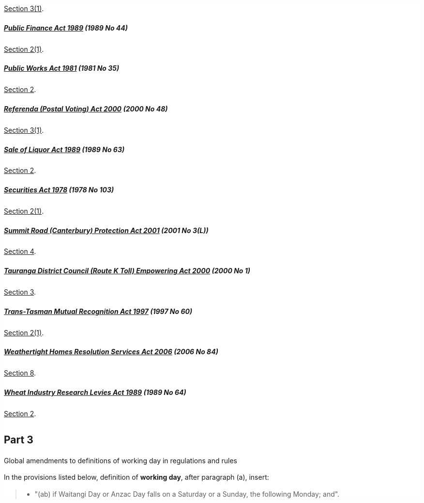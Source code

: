 [Section 3(1)][143].

##### [Public Finance Act 1989][144] (1989 No 44)

[Section 2(1)][145].

##### [Public Works Act 1981][146] (1981 No 35)

[Section 2][147].

##### [Referenda (Postal Voting) Act 2000][148] (2000 No 48)

[Section 3(1)][149].

##### [Sale of Liquor Act 1989][150] (1989 No 63)

[Section 2][151].

##### [Securities Act 1978][152] (1978 No 103)

[Section 2(1)][153].

##### [Summit Road (Canterbury) Protection Act 2001][154] (2001 No 3(L))

[Section 4][155].

##### [Tauranga District Council (Route K Toll) Empowering Act 2000][156] (2000 No 1)

[Section 3][157].

##### [Trans-Tasman Mutual Recognition Act 1997][158] (1997 No 60)

[Section 2(1)][159].

##### [Weathertight Homes Resolution Services Act 2006][160] (2006 No 84)

[Section 8][161].

##### [Wheat Industry Research Levies Act 1989][162] (1989 No 64)

[Section 2][163].

## Part 3  
Global amendments to definitions of working day in regulations and rules

In the provisions listed below, definition of **working day**, after paragraph (a), insert:

> *   "(ab) if Waitangi Day or Anzac Day falls on a Saturday or a Sunday, the following Monday; and".
> 
> 


[0]: http://www.legislation.govt.nz/act/public/2013/0019/latest/whole.html#DLM4274705
[1]: http://www.legislation.govt.nz/act/public/2013/0019/latest/whole.html#DLM4274706
[2]: http://www.legislation.govt.nz/act/public/2013/0019/latest/whole.html#DLM4274707
[3]: http://www.legislation.govt.nz/act/public/2013/0019/latest/whole.html#DLM4274708
[4]: http://www.legislation.govt.nz/act/public/2013/0019/latest/whole.html#DLM4274709
[5]: http://www.legislation.govt.nz/act/public/2013/0019/latest/whole.html#DLM4274710
[6]: http://www.legislation.govt.nz/act/public/2013/0019/latest/whole.html#DLM4929203
[7]: http://www.legislation.govt.nz/act/public/2013/0019/latest/whole.html#DLM4929204
[8]: http://www.legislation.govt.nz/act/public/2013/0019/latest/whole.html#DLM4929205
[9]: http://www.legislation.govt.nz/act/public/2013/0019/latest/whole.html#DLM4929206
[10]: http://www.legislation.govt.nz/act/public/2013/0019/latest/whole.html#DLM4929207
[11]: http://www.legislation.govt.nz/act/public/2013/0019/latest/whole.html#DLM4929208
[12]: http://www.legislation.govt.nz/act/public/2013/0019/latest/whole.html#DLM4929313
[13]: http://www.legislation.govt.nz/act/public/2013/0019/latest/whole.html#DLM4929357
[14]: http://www.legislation.govt.nz/act/public/2013/0019/latest/link.aspx?id=DLM236386
[15]: http://www.legislation.govt.nz/act/public/2013/0019/latest/link.aspx?id=DLM237121
[16]: http://www.legislation.govt.nz/act/public/2013/0019/latest/link.aspx?id=DLM379805
[17]: http://www.legislation.govt.nz/act/public/2013/0019/latest/link.aspx?id=DLM379821
[18]: http://www.legislation.govt.nz/act/public/2013/0019/latest/link.aspx?id=DLM439048
[19]: http://www.legislation.govt.nz/act/public/2013/0019/latest/link.aspx?id=DLM439056
[20]: http://www.legislation.govt.nz/act/public/2013/0019/latest/link.aspx?id=DLM314622
[21]: http://www.legislation.govt.nz/act/public/2013/0019/latest/link.aspx?id=DLM314629
[22]: http://www.legislation.govt.nz/act/public/2013/0019/latest/link.aspx?id=DLM190894
[23]: http://www.legislation.govt.nz/act/public/2013/0019/latest/link.aspx?id=DLM190899
[24]: http://www.legislation.govt.nz/act/public/2013/0019/latest/link.aspx?id=DLM103609
[25]: http://www.legislation.govt.nz/act/public/2013/0019/latest/link.aspx?id=DLM103616
[26]: http://www.legislation.govt.nz/act/public/2013/0019/latest/link.aspx?id=DLM3359902
[27]: http://www.legislation.govt.nz/act/public/2013/0019/latest/link.aspx?id=DLM3359970
[28]: http://www.legislation.govt.nz/act/public/2013/0019/latest/link.aspx?id=DLM426893
[29]: http://www.legislation.govt.nz/act/public/2013/0019/latest/link.aspx?id=DLM426899
[30]: http://www.legislation.govt.nz/act/public/2013/0019/latest/link.aspx?id=DLM143458
[31]: http://www.legislation.govt.nz/act/public/2013/0019/latest/link.aspx?id=DLM143463
[32]: http://www.legislation.govt.nz/act/public/2013/0019/latest/link.aspx?id=DLM31458
[33]: http://www.legislation.govt.nz/act/public/2013/0019/latest/link.aspx?id=DLM31803
[34]: http://www.legislation.govt.nz/act/public/2013/0019/latest/link.aspx?id=DLM316191
[35]: http://www.legislation.govt.nz/act/public/2013/0019/latest/link.aspx?id=DLM316197
[36]: http://www.legislation.govt.nz/act/public/2013/0019/latest/link.aspx?id=DLM4326600
[37]: http://www.legislation.govt.nz/act/public/2013/0019/latest/link.aspx?id=DLM4326634
[38]: http://www.legislation.govt.nz/act/public/2013/0019/latest/link.aspx?id=DLM94277
[39]: http://www.legislation.govt.nz/act/public/2013/0019/latest/link.aspx?id=DLM94283
[40]: http://www.legislation.govt.nz/act/public/2013/0019/latest/link.aspx?id=DLM230264
[41]: http://www.legislation.govt.nz/act/public/2013/0019/latest/link.aspx?id=DLM230272
[42]: http://www.legislation.govt.nz/act/public/2013/0019/latest/link.aspx?id=DLM359106
[43]: http://www.legislation.govt.nz/act/public/2013/0019/latest/link.aspx?id=DLM359124
[44]: http://www.legislation.govt.nz/act/public/2013/0019/latest/link.aspx?id=DLM189914
[45]: http://www.legislation.govt.nz/act/public/2013/0019/latest/link.aspx?id=DLM189922
[46]: http://www.legislation.govt.nz/act/public/2013/0019/latest/link.aspx?id=DLM214027
[47]: http://www.legislation.govt.nz/act/public/2013/0019/latest/link.aspx?id=DLM214036
[48]: http://www.legislation.govt.nz/act/public/2013/0019/latest/link.aspx?id=DLM124960
[49]: http://www.legislation.govt.nz/act/public/2013/0019/latest/link.aspx?id=DLM124974
[50]: http://www.legislation.govt.nz/act/public/2013/0019/latest/link.aspx?id=DLM117316
[51]: http://www.legislation.govt.nz/act/public/2013/0019/latest/link.aspx?id=DLM117322
[52]: http://www.legislation.govt.nz/act/public/2013/0019/latest/link.aspx?id=DLM164239
[53]: http://www.legislation.govt.nz/act/public/2013/0019/latest/link.aspx?id=DLM164249
[54]: http://www.legislation.govt.nz/act/public/2013/0019/latest/link.aspx?id=DLM414576
[55]: http://www.legislation.govt.nz/act/public/2013/0019/latest/link.aspx?id=DLM414583
[56]: http://www.legislation.govt.nz/act/public/2013/0019/latest/link.aspx?id=DLM49663
[57]: http://www.legislation.govt.nz/act/public/2013/0019/latest/link.aspx?id=DLM49669
[58]: http://www.legislation.govt.nz/act/public/2013/0019/latest/link.aspx?id=DLM72621
[59]: http://www.legislation.govt.nz/act/public/2013/0019/latest/link.aspx?id=DLM72627
[60]: http://www.legislation.govt.nz/act/public/2013/0019/latest/link.aspx?id=DLM155364
[61]: http://www.legislation.govt.nz/act/public/2013/0019/latest/link.aspx?id=DLM155371
[62]: http://www.legislation.govt.nz/act/public/2013/0019/latest/link.aspx?id=DLM306035
[63]: http://www.legislation.govt.nz/act/public/2013/0019/latest/link.aspx?id=DLM306054
[64]: http://www.legislation.govt.nz/act/public/2013/0019/latest/link.aspx?id=DLM147087
[65]: http://www.legislation.govt.nz/act/public/2013/0019/latest/link.aspx?id=DLM147094
[66]: http://www.legislation.govt.nz/act/public/2013/0019/latest/link.aspx?id=DLM317192
[67]: http://www.legislation.govt.nz/act/public/2013/0019/latest/link.aspx?id=DLM317198
[68]: http://www.legislation.govt.nz/act/public/2013/0019/latest/link.aspx?id=DLM149788
[69]: http://www.legislation.govt.nz/act/public/2013/0019/latest/link.aspx?id=DLM149796
[70]: http://www.legislation.govt.nz/act/public/2013/0019/latest/link.aspx?id=DLM87622
[71]: http://www.legislation.govt.nz/act/public/2013/0019/latest/link.aspx?id=DLM87631
[72]: http://www.legislation.govt.nz/act/public/2013/0019/latest/link.aspx?id=DLM319569
[73]: http://www.legislation.govt.nz/act/public/2013/0019/latest/link.aspx?id=DLM319576
[74]: http://www.legislation.govt.nz/act/public/2013/0019/latest/link.aspx?id=DLM163058
[75]: http://www.legislation.govt.nz/act/public/2013/0019/latest/link.aspx?id=DLM163070
[76]: http://www.legislation.govt.nz/act/public/2013/0019/latest/link.aspx?id=DLM345633
[77]: http://www.legislation.govt.nz/act/public/2013/0019/latest/link.aspx?id=DLM345639
[78]: http://www.legislation.govt.nz/act/public/2013/0019/latest/link.aspx?id=DLM211511
[79]: http://www.legislation.govt.nz/act/public/2013/0019/latest/link.aspx?id=DLM211520
[80]: http://www.legislation.govt.nz/act/public/2013/0019/latest/link.aspx?id=DLM242535
[81]: http://www.legislation.govt.nz/act/public/2013/0019/latest/link.aspx?id=DLM242543
[82]: http://www.legislation.govt.nz/act/public/2013/0019/latest/link.aspx?id=DLM280686
[83]: http://www.legislation.govt.nz/act/public/2013/0019/latest/link.aspx?id=DLM280692
[84]: http://www.legislation.govt.nz/act/public/2013/0019/latest/link.aspx?id=DLM307518
[85]: http://www.legislation.govt.nz/act/public/2013/0019/latest/link.aspx?id=DLM307525
[86]: http://www.legislation.govt.nz/act/public/2013/0019/latest/link.aspx?id=DLM281857
[87]: http://www.legislation.govt.nz/act/public/2013/0019/latest/link.aspx?id=DLM281866
[88]: http://www.legislation.govt.nz/act/public/2013/0019/latest/link.aspx?id=DLM312894
[89]: http://www.legislation.govt.nz/act/public/2013/0019/latest/link.aspx?id=DLM313301
[90]: http://www.legislation.govt.nz/act/public/2013/0019/latest/link.aspx?id=DLM323597
[91]: http://www.legislation.govt.nz/act/public/2013/0019/latest/link.aspx?id=DLM324804
[92]: http://www.legislation.govt.nz/act/public/2013/0019/latest/link.aspx?id=DLM394191
[93]: http://www.legislation.govt.nz/act/public/2013/0019/latest/link.aspx?id=DLM394199
[94]: http://www.legislation.govt.nz/act/public/2013/0019/latest/link.aspx?id=DLM255625
[95]: http://www.legislation.govt.nz/act/public/2013/0019/latest/link.aspx?id=DLM255632
[96]: http://www.legislation.govt.nz/act/public/2013/0019/latest/link.aspx?id=DLM285411
[97]: http://www.legislation.govt.nz/act/public/2013/0019/latest/link.aspx?id=DLM285420
[98]: http://www.legislation.govt.nz/act/public/2013/0019/latest/link.aspx?id=DLM390755
[99]: http://www.legislation.govt.nz/act/public/2013/0019/latest/link.aspx?id=DLM390763
[100]: http://www.legislation.govt.nz/act/public/2013/0019/latest/link.aspx?id=DLM81034
[101]: http://www.legislation.govt.nz/act/public/2013/0019/latest/link.aspx?id=DLM81045
[102]: http://www.legislation.govt.nz/act/public/2013/0019/latest/link.aspx?id=DLM173368
[103]: http://www.legislation.govt.nz/act/public/2013/0019/latest/link.aspx?id=DLM175232
[104]: http://www.legislation.govt.nz/act/public/2013/0019/latest/link.aspx?id=DLM381221
[105]: http://www.legislation.govt.nz/act/public/2013/0019/latest/link.aspx?id=DLM381228
[106]: http://www.legislation.govt.nz/act/public/2013/0019/latest/link.aspx?id=DLM300510
[107]: http://www.legislation.govt.nz/act/public/2013/0019/latest/link.aspx?id=DLM300516
[108]: http://www.legislation.govt.nz/act/public/2013/0019/latest/link.aspx?id=DLM1440300
[109]: http://www.legislation.govt.nz/act/public/2013/0019/latest/link.aspx?id=DLM1440904
[110]: http://www.legislation.govt.nz/act/public/2013/0019/latest/link.aspx?id=DLM406944
[111]: http://www.legislation.govt.nz/act/public/2013/0019/latest/link.aspx?id=DLM406954
[112]: http://www.legislation.govt.nz/act/public/2013/0019/latest/link.aspx?id=DLM1512300
[113]: http://www.legislation.govt.nz/act/public/2013/0019/latest/link.aspx?id=DLM1520575
[114]: http://www.legislation.govt.nz/act/public/2013/0019/latest/link.aspx?id=DLM392241
[115]: http://www.legislation.govt.nz/act/public/2013/0019/latest/link.aspx?id=DLM392247
[116]: http://www.legislation.govt.nz/act/public/2013/0019/latest/link.aspx?id=DLM415531
[117]: http://www.legislation.govt.nz/act/public/2013/0019/latest/link.aspx?id=DLM415539
[118]: http://www.legislation.govt.nz/act/public/2013/0019/latest/link.aspx?id=DLM170872
[119]: http://www.legislation.govt.nz/act/public/2013/0019/latest/link.aspx?id=DLM170881
[120]: http://www.legislation.govt.nz/act/public/2013/0019/latest/link.aspx?id=DLM122241
[121]: http://www.legislation.govt.nz/act/public/2013/0019/latest/link.aspx?id=DLM122247
[122]: http://www.legislation.govt.nz/act/public/2013/0019/latest/link.aspx?id=DLM418601
[123]: http://www.legislation.govt.nz/act/public/2013/0019/latest/link.aspx?id=DLM232773
[124]: http://www.legislation.govt.nz/act/public/2013/0019/latest/link.aspx?id=DLM366813
[125]: http://www.legislation.govt.nz/act/public/2013/0019/latest/link.aspx?id=DLM366819
[126]: http://www.legislation.govt.nz/act/public/2013/0019/latest/link.aspx?id=DLM188103
[127]: http://www.legislation.govt.nz/act/public/2013/0019/latest/link.aspx?id=DLM188116
[128]: http://www.legislation.govt.nz/act/public/2013/0019/latest/link.aspx?id=DLM429089
[129]: http://www.legislation.govt.nz/act/public/2013/0019/latest/link.aspx?id=DLM429722
[130]: http://www.legislation.govt.nz/act/public/2013/0019/latest/link.aspx?id=DLM64784
[131]: http://www.legislation.govt.nz/act/public/2013/0019/latest/link.aspx?id=DLM64790
[132]: http://www.legislation.govt.nz/act/public/2013/0019/latest/link.aspx?id=DLM356880
[133]: http://www.legislation.govt.nz/act/public/2013/0019/latest/link.aspx?id=DLM356891
[134]: http://www.legislation.govt.nz/act/public/2013/0019/latest/link.aspx?id=DLM45599
[135]: http://www.legislation.govt.nz/act/public/2013/0019/latest/link.aspx?id=DLM45928
[136]: http://www.legislation.govt.nz/act/public/2013/0019/latest/link.aspx?id=DLM423257
[137]: http://www.legislation.govt.nz/act/public/2013/0019/latest/link.aspx?id=DLM423264
[138]: http://www.legislation.govt.nz/act/public/2013/0019/latest/link.aspx?id=DLM296638
[139]: http://www.legislation.govt.nz/act/public/2013/0019/latest/link.aspx?id=DLM296645
[140]: http://www.legislation.govt.nz/act/public/2013/0019/latest/link.aspx?id=DLM968961
[141]: http://www.legislation.govt.nz/act/public/2013/0019/latest/link.aspx?id=DLM968969
[142]: http://www.legislation.govt.nz/act/public/2013/0019/latest/link.aspx?id=DLM53465
[143]: http://www.legislation.govt.nz/act/public/2013/0019/latest/link.aspx?id=DLM53471
[144]: http://www.legislation.govt.nz/act/public/2013/0019/latest/link.aspx?id=DLM160808
[145]: http://www.legislation.govt.nz/act/public/2013/0019/latest/link.aspx?id=DLM160819
[146]: http://www.legislation.govt.nz/act/public/2013/0019/latest/link.aspx?id=DLM45426
[147]: http://www.legislation.govt.nz/act/public/2013/0019/latest/link.aspx?id=DLM45433
[148]: http://www.legislation.govt.nz/act/public/2013/0019/latest/link.aspx?id=DLM73880
[149]: http://www.legislation.govt.nz/act/public/2013/0019/latest/link.aspx?id=DLM73887
[150]: http://www.legislation.govt.nz/act/public/2013/0019/latest/link.aspx?id=DLM165115
[151]: http://www.legislation.govt.nz/act/public/2013/0019/latest/link.aspx?id=DLM165121
[152]: http://www.legislation.govt.nz/act/public/2013/0019/latest/link.aspx?id=DLM25999
[153]: http://www.legislation.govt.nz/act/public/2013/0019/latest/link.aspx?id=DLM26805
[154]: http://www.legislation.govt.nz/act/public/2013/0019/latest/link.aspx?id=DLM85720
[155]: http://www.legislation.govt.nz/act/public/2013/0019/latest/link.aspx?id=DLM85727
[156]: http://www.legislation.govt.nz/act/public/2013/0019/latest/link.aspx?id=DLM85318
[157]: http://www.legislation.govt.nz/act/public/2013/0019/latest/link.aspx?id=DLM85324
[158]: http://www.legislation.govt.nz/act/public/2013/0019/latest/link.aspx?id=DLM410792
[159]: http://www.legislation.govt.nz/act/public/2013/0019/latest/link.aspx?id=DLM410798
[160]: http://www.legislation.govt.nz/act/public/2013/0019/latest/link.aspx?id=DLM403529
[161]: http://www.legislation.govt.nz/act/public/2013/0019/latest/link.aspx?id=DLM403542
[162]: http://www.legislation.govt.nz/act/public/2013/0019/latest/link.aspx?id=DLM167916
[163]: http://www.legislation.govt.nz/act/public/2013/0019/latest/link.aspx?id=DLM167922
[164]: http://www.legislation.govt.nz/act/public/2013/0019/latest/link.aspx?id=DLM214445
[165]: http://www.legislation.govt.nz/act/public/2013/0019/latest/link.aspx?id=DLM214451
[166]: http://www.legislation.govt.nz/act/public/2013/0019/latest/link.aspx?id=DLM108729
[167]: http://www.legislation.govt.nz/act/public/2013/0019/latest/link.aspx?id=DLM108735
[168]: http://www.legislation.govt.nz/act/public/2013/0019/latest/link.aspx?id=DLM267986
[169]: http://www.legislation.govt.nz/act/public/2013/0019/latest/link.aspx?id=DLM267994
[170]: http://www.legislation.govt.nz/act/public/2013/0019/latest/link.aspx?id=DLM296892
[171]: http://www.legislation.govt.nz/act/public/2013/0019/latest/link.aspx?id=DLM296898
[172]: http://www.legislation.govt.nz/act/public/2013/0019/latest/link.aspx?id=DLM2026700
[173]: http://www.legislation.govt.nz/act/public/2013/0019/latest/link.aspx?id=DLM2026708
[174]: http://www.legislation.govt.nz/act/public/2013/0019/latest/link.aspx?id=DLM184860
[175]: http://www.legislation.govt.nz/act/public/2013/0019/latest/link.aspx?id=DLM184865
[176]: http://www.legislation.govt.nz/act/public/2013/0019/latest/link.aspx?id=DLM119637
[177]: http://www.legislation.govt.nz/act/public/2013/0019/latest/link.aspx?id=DLM119642
[178]: http://www.legislation.govt.nz/act/public/2013/0019/latest/link.aspx?id=DLM168285
[179]: http://www.legislation.govt.nz/act/public/2013/0019/latest/link.aspx?id=DLM168290
[180]: http://www.legislation.govt.nz/act/public/2013/0019/latest/link.aspx?id=DLM217750
[181]: http://www.legislation.govt.nz/act/public/2013/0019/latest/link.aspx?id=DLM217755
[182]: http://www.legislation.govt.nz/act/public/2013/0019/latest/link.aspx?id=DLM388425
[183]: http://www.legislation.govt.nz/act/public/2013/0019/latest/link.aspx?id=DLM388431
[184]: http://www.legislation.govt.nz/act/public/2013/0019/latest/link.aspx?id=DLM271855
[185]: http://www.legislation.govt.nz/act/public/2013/0019/latest/link.aspx?id=DLM271861
[186]: http://www.legislation.govt.nz/act/public/2013/0019/latest/link.aspx?id=DLM4328900
[187]: http://www.legislation.govt.nz/act/public/2013/0019/latest/link.aspx?id=DLM4328935
[188]: http://www.legislation.govt.nz/act/public/2013/0019/latest/link.aspx?id=DLM3335202
[189]: http://www.legislation.govt.nz/act/public/2013/0019/latest/link.aspx?id=DLM3335213
[190]: http://www.legislation.govt.nz/act/public/2013/0019/latest/link.aspx?id=DLM2274700
[191]: http://www.legislation.govt.nz/act/public/2013/0019/latest/link.aspx?id=DLM2274733
[192]: http://www.legislation.govt.nz/act/public/2013/0019/latest/link.aspx?id=DLM3276800
[193]: http://www.legislation.govt.nz/act/public/2013/0019/latest/link.aspx?id=DLM3276821
[194]: http://www.legislation.govt.nz/act/public/2013/0019/latest/link.aspx?id=DLM3548700
[195]: http://www.legislation.govt.nz/act/public/2013/0019/latest/link.aspx?id=DLM3548740
[196]: http://www.legislation.govt.nz/act/public/2013/0019/latest/link.aspx?id=DLM2921817
[197]: http://www.legislation.govt.nz/act/public/2013/0019/latest/link.aspx?id=DLM2921831
[198]: http://www.legislation.govt.nz/act/public/2013/0019/latest/link.aspx?id=DLM4339901
[199]: http://www.legislation.govt.nz/act/public/2013/0019/latest/link.aspx?id=DLM4339919
[200]: http://www.legislation.govt.nz/act/public/2013/0019/latest/link.aspx?id=DLM1630000
[201]: http://www.legislation.govt.nz/act/public/2013/0019/latest/link.aspx?id=DLM1630013
[202]: http://www.legislation.govt.nz/act/public/2013/0019/latest/link.aspx?id=DLM1375500
[203]: http://www.legislation.govt.nz/act/public/2013/0019/latest/link.aspx?id=DLM1375546
[204]: http://www.legislation.govt.nz/act/public/2013/0019/latest/link.aspx?id=DLM359210
[205]: http://www.legislation.govt.nz/act/public/2013/0019/latest/link.aspx?id=DLM359251
[206]: http://www.legislation.govt.nz/act/public/2013/0019/latest/link.aspx?id=DLM3947000
[207]: http://www.legislation.govt.nz/act/public/2013/0019/latest/link.aspx?id=DLM3947035
[208]: http://www.legislation.govt.nz/act/public/2013/0019/latest/link.aspx?id=DLM338760
[209]: http://www.legislation.govt.nz/act/public/2013/0019/latest/link.aspx?id=DLM338908
[210]: http://www.legislation.govt.nz/act/public/2013/0019/latest/link.aspx?id=DLM4062601
[211]: http://www.legislation.govt.nz/act/public/2013/0019/latest/link.aspx?id=DLM4062637
[212]: http://www.legislation.govt.nz/act/public/2013/0019/latest/link.aspx?id=DLM391105
[213]: http://www.legislation.govt.nz/act/public/2013/0019/latest/link.aspx?id=DLM391132
[214]: http://www.legislation.govt.nz/act/public/2013/0019/latest/link.aspx?id=DLM3562500
[215]: http://www.legislation.govt.nz/act/public/2013/0019/latest/link.aspx?id=DLM3562535
[216]: http://www.legislation.govt.nz/act/public/2013/0019/latest/link.aspx?id=DLM192292
[217]: http://www.legislation.govt.nz/act/public/2013/0019/latest/link.aspx?id=DLM192711
[218]: http://www.legislation.govt.nz/act/public/2013/0019/latest/link.aspx?id=DLM233714
[219]: http://www.legislation.govt.nz/act/public/2013/0019/latest/link.aspx?id=DLM233730
[220]: http://www.legislation.govt.nz/act/public/2013/0019/latest/link.aspx?id=DLM44401
[221]: http://www.legislation.govt.nz/act/public/2013/0019/latest/link.aspx?id=DLM44417
[222]: http://www.legislation.govt.nz/act/public/2013/0019/latest/link.aspx?id=DLM349701
[223]: http://www.legislation.govt.nz/act/public/2013/0019/latest/link.aspx?id=DLM349753
[224]: http://www.legislation.govt.nz/act/public/2013/0019/latest/link.aspx?id=DLM4324813
[225]: http://www.legislation.govt.nz/act/public/2013/0019/latest/link.aspx?id=DLM4324835
[226]: http://www.legislation.govt.nz/act/public/2013/0019/latest/link.aspx?id=DLM1525700
[227]: http://www.legislation.govt.nz/act/public/2013/0019/latest/link.aspx?id=DLM1525730
[228]: http://www.legislation.govt.nz/act/public/2013/0019/latest/link.aspx?id=DLM79573
[229]: http://www.legislation.govt.nz/act/public/2013/0019/latest/link.aspx?id=DLM79589
[230]: http://www.legislation.govt.nz/act/public/2013/0019/latest/link.aspx?id=DLM4321600
[231]: http://www.legislation.govt.nz/act/public/2013/0019/latest/link.aspx?id=DLM4321633
[232]: http://www.legislation.govt.nz/act/public/2013/0019/latest/link.aspx?id=DLM381397
[233]: http://www.legislation.govt.nz/act/public/2013/0019/latest/link.aspx?id=DLM381617
[234]: http://www.legislation.govt.nz/act/public/2013/0019/latest/link.aspx?id=DLM1132300
[235]: http://www.legislation.govt.nz/act/public/2013/0019/latest/link.aspx?id=DLM1132324
[236]: http://www.legislation.govt.nz/act/public/2013/0019/latest/link.aspx?id=DLM154882
[237]: http://www.legislation.govt.nz/act/public/2013/0019/latest/link.aspx?id=DLM155501
[238]: http://www.legislation.govt.nz/act/public/2013/0019/latest/link.aspx?id=DLM2273500
[239]: http://www.legislation.govt.nz/act/public/2013/0019/latest/link.aspx?id=DLM2273513
[240]: http://www.legislation.govt.nz/act/public/2013/0019/latest/link.aspx?id=DLM154337
[241]: http://www.legislation.govt.nz/act/public/2013/0019/latest/link.aspx?id=DLM175958
[242]: http://www.legislation.govt.nz/act/public/2013/0019/latest/link.aspx?id=DLM179508
[243]: http://www.legislation.govt.nz/act/public/2013/0019/latest/link.aspx?id=DLM445794
[244]: http://www.legislation.govt.nz/act/public/2013/0019/latest/link.aspx?id=DLM445808
[245]: http://www.legislation.govt.nz/act/public/2013/0019/latest/link.aspx?id=DLM445776
[246]: http://www.legislation.govt.nz/act/public/2013/0019/latest/link.aspx?id=DLM445790
[247]: http://www.legislation.govt.nz/act/public/2013/0019/latest/link.aspx?id=DLM445116
[248]: http://www.legislation.govt.nz/act/public/2013/0019/latest/link.aspx?id=DLM445125
[249]: http://www.legislation.govt.nz/act/public/2013/0019/latest/link.aspx?id=DLM1441519
[250]: http://www.legislation.govt.nz/act/public/2013/0019/latest/link.aspx?id=DLM6167
[251]: http://www.legislation.govt.nz/act/public/2013/0019/latest/link.aspx?id=DLM6182
[252]: http://www.legislation.govt.nz/act/public/2013/0019/latest/link.aspx?id=DLM60011
[253]: http://www.legislation.govt.nz/act/public/2013/0019/latest/link.aspx?id=DLM60758
